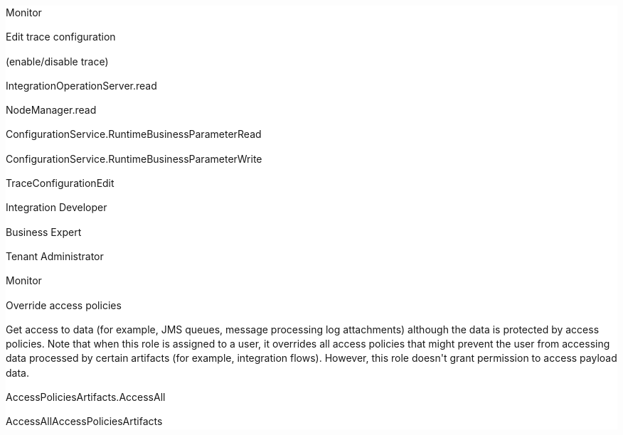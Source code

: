 Monitor

</td>
<td valign="top">

Edit trace configuration

\(enable/disable trace\)

</td>
<td valign="top">

IntegrationOperationServer.read

NodeManager.read

ConfigurationService.RuntimeBusinessParameterRead

ConfigurationService.RuntimeBusinessParameterWrite

</td>
<td valign="top">

TraceConfigurationEdit

</td>
<td valign="top">

Integration Developer

Business Expert

Tenant Administrator

</td>
</tr>
<tr>
<td valign="top">

Monitor

</td>
<td valign="top">

Override access policies

Get access to data \(for example, JMS queues, message processing log attachments\) although the data is protected by access policies. Note that when this role is assigned to a user, it overrides all access policies that might prevent the user from accessing data processed by certain artifacts \(for example, integration flows\). However, this role doesn't grant permission to access payload data.

</td>
<td valign="top">

AccessPoliciesArtifacts.AccessAll

</td>
<td valign="top">

AccessAllAccessPoliciesArtifacts

</td>
<td valign="top">
